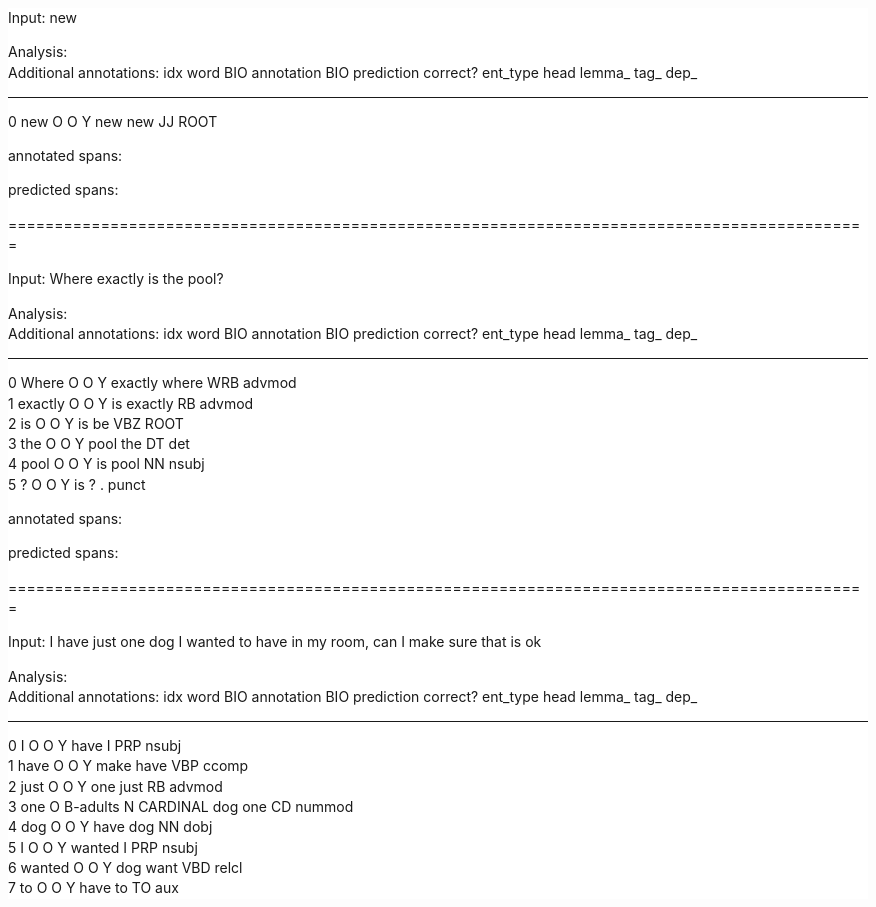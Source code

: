 Input: new

Analysis:                                                     
Additional annotations:
idx word            BIO annotation  BIO prediction  correct?  ent_type head           lemma_         tag_    dep_    
---------------------------------------------------------------------------------  -------------------------------
0   new             O               O                 Y                new            new            JJ      ROOT    

annotated spans:

predicted spans:

=============================================================================================

Input: Where exactly is the pool?

Analysis:                                                     
Additional annotations:
idx word            BIO annotation  BIO prediction  correct?  ent_type head           lemma_         tag_    dep_    
---------------------------------------------------------------------------------  -------------------------------
0   Where           O               O                 Y                exactly        where          WRB     advmod  
1   exactly         O               O                 Y                is             exactly        RB      advmod  
2   is              O               O                 Y                is             be             VBZ     ROOT    
3   the             O               O                 Y                pool           the            DT      det     
4   pool            O               O                 Y                is             pool           NN      nsubj   
5   ?               O               O                 Y                is             ?              .       punct   

annotated spans:

predicted spans:

=============================================================================================

Input: I have just one dog I wanted to have in my room, can I make sure that is ok

Analysis:                                                     
Additional annotations:
idx word            BIO annotation  BIO prediction  correct?  ent_type head           lemma_         tag_    dep_    
---------------------------------------------------------------------------------  -------------------------------
0   I               O               O                 Y                have           I              PRP     nsubj   
1   have            O               O                 Y                make           have           VBP     ccomp   
2   just            O               O                 Y                one            just           RB      advmod  
3   one             O               B-adults             N    CARDINAL dog            one            CD      nummod  
4   dog             O               O                 Y                have           dog            NN      dobj    
5   I               O               O                 Y                wanted         I              PRP     nsubj   
6   wanted          O               O                 Y                dog            want           VBD     relcl   
7   to              O               O                 Y                have           to             TO      aux     